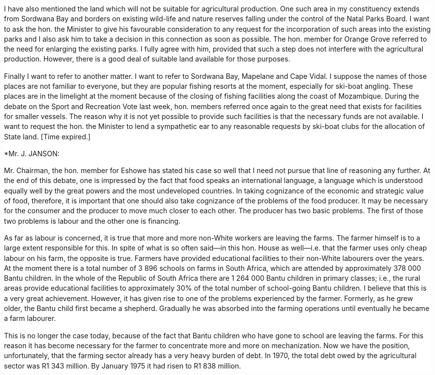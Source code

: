 <p>I have also mentioned the land which will not be suitable for agricultural production. One such area in my constituency extends <span class="col_8261-8262" refersTo="page_0041"/>from Sordwana Bay and borders on existing wild-life and nature reserves falling under the control of the Natal Parks Board. I want to ask the hon. the Minister to give his favourable consideration to any request for the incorporation of such areas into the existing parks and I also ask him to take a decision in this connection as soon as possible. The hon. member for Orange Grove referred to the need for enlarging the existing parks. I fully agree with him, provided that such a step does not interfere with the agricultural production. However, there is a good deal of suitable land available for those purposes.</p>

<p>Finally I want to refer to another matter. I want to refer to Sordwana Bay, Mapelane and Cape Vidal. I suppose the names of those places are not familiar to everyone, but they are popular fishing resorts at the moment, especially for ski-boat angling. These places are in the limelight at the moment because of the closing of fishing facilities along the coast of Mozambique. During the debate on the Sport and Recreation Vote last week, hon. members referred once again to the great need that exists for facilities for smaller vessels. The reason why it is not yet possible to provide such facilities is that the necessary funds are not available. I want to request the hon. the Minister to lend a sympathetic ear to any reasonable requests by ski-boat clubs for the allocation of State land. [Time expired.]</p>

</speech>

<speech by="#janson">

<from>*Mr. <person refersTo="hansard_za">J. JANSON</person>:</from>

<p>Mr. Chairman, the hon. member for Eshowe has stated his case so well that I need not pursue that line of reasoning any further. At the end of this debate, one is impressed by the fact that food speaks an international language, a language which is understood equally well by the great powers and the most undeveloped countries. In taking cognizance of the economic and strategic value of food, therefore, it is important that one should also take cognizance of the problems of the food producer. It may be necessary for the consumer and the producer to move much closer to each other. The producer has two basic problems. The first of those two problems is labour and the other one is financing.</p>

<p>As far as labour is concerned, it is true that more and more non-White workers are leaving the farms. The farmer himself is to a large extent responsible for this. In spite of what is so often said&#x2014;in this hon. House as well&#x2014;i.e. that the farmer uses only cheap labour on his farm, the opposite is true. Farmers have provided educational facilities to their non-White labourers over the years. At the moment there is a total number of 3 896 schools on farms in South Africa, which are attended by approximately 378 000 Bantu children. In the whole of the Republic of South Africa there are 1 264 000 Bantu children in primary classes; i.e., the rural areas provide educational facilities to approximately 30% of the total number of school-going Bantu children. I believe that this is a very great achievement. However, it has given rise to one of the problems experienced by the farmer. Formerly, as he grew older, the Bantu child first became a shepherd. Gradually he was absorbed into the farming operations until eventually he became a farm labourer.</p>

<p>This is no longer the case today, because of the fact that Bantu children who have gone to school are leaving the farms. For this reason it has become necessary for the farmer to concentrate more and more on mechanization. Now we have the position, unfortunately, that the farming sector already has a very heavy burden of debt. In 1970, the total debt owed by the agricultural sector was R1 343 million. By January 1975 it had risen to R1 838 million.</p>

